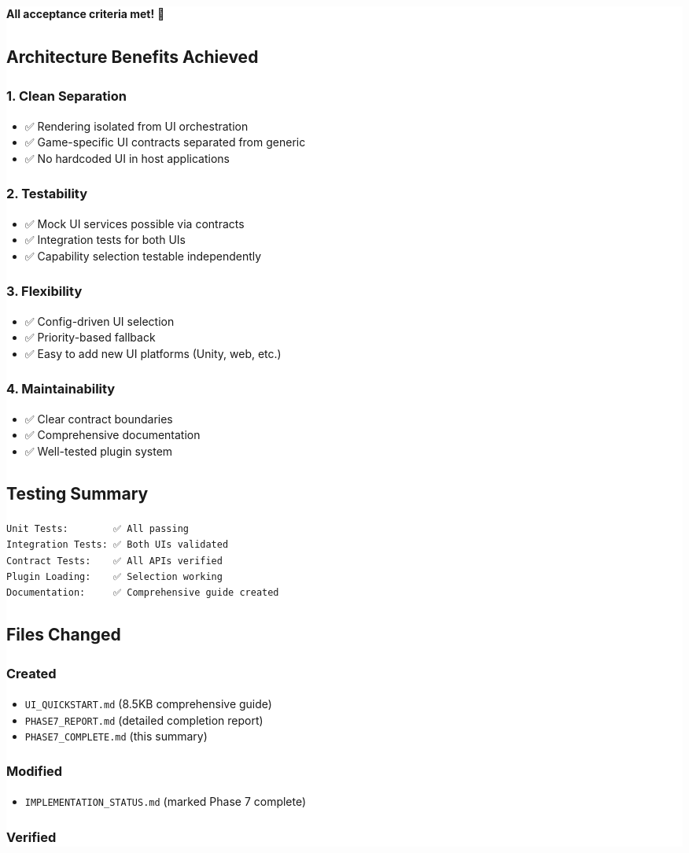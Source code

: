 **All acceptance criteria met!** 🎉

## Architecture Benefits Achieved

### 1. Clean Separation

- ✅ Rendering isolated from UI orchestration
- ✅ Game-specific UI contracts separated from generic
- ✅ No hardcoded UI in host applications

### 2. Testability

- ✅ Mock UI services possible via contracts
- ✅ Integration tests for both UIs
- ✅ Capability selection testable independently

### 3. Flexibility

- ✅ Config-driven UI selection
- ✅ Priority-based fallback
- ✅ Easy to add new UI platforms (Unity, web, etc.)

### 4. Maintainability

- ✅ Clear contract boundaries
- ✅ Comprehensive documentation
- ✅ Well-tested plugin system

## Testing Summary

```
Unit Tests:        ✅ All passing
Integration Tests: ✅ Both UIs validated
Contract Tests:    ✅ All APIs verified
Plugin Loading:    ✅ Selection working
Documentation:     ✅ Comprehensive guide created
```

## Files Changed

### Created

- `UI_QUICKSTART.md` (8.5KB comprehensive guide)
- `PHASE7_REPORT.md` (detailed completion report)
- `PHASE7_COMPLETE.md` (this summary)

### Modified

- `IMPLEMENTATION_STATUS.md` (marked Phase 7 complete)

### Verified
